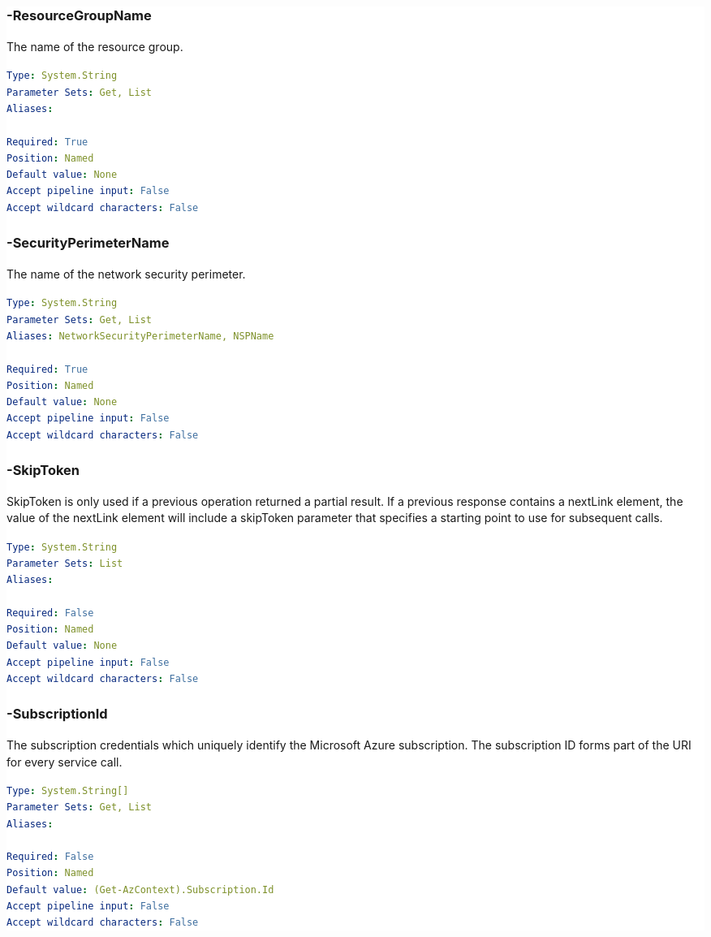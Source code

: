 ### -ResourceGroupName
The name of the resource group.

```yaml
Type: System.String
Parameter Sets: Get, List
Aliases:

Required: True
Position: Named
Default value: None
Accept pipeline input: False
Accept wildcard characters: False
```

### -SecurityPerimeterName
The name of the network security perimeter.

```yaml
Type: System.String
Parameter Sets: Get, List
Aliases: NetworkSecurityPerimeterName, NSPName

Required: True
Position: Named
Default value: None
Accept pipeline input: False
Accept wildcard characters: False
```

### -SkipToken
SkipToken is only used if a previous operation returned a partial result.
If a previous response contains a nextLink element, the value of the nextLink element will include a skipToken parameter that specifies a starting point to use for subsequent calls.

```yaml
Type: System.String
Parameter Sets: List
Aliases:

Required: False
Position: Named
Default value: None
Accept pipeline input: False
Accept wildcard characters: False
```

### -SubscriptionId
The subscription credentials which uniquely identify the Microsoft Azure subscription.
The subscription ID forms part of the URI for every service call.

```yaml
Type: System.String[]
Parameter Sets: Get, List
Aliases:

Required: False
Position: Named
Default value: (Get-AzContext).Subscription.Id
Accept pipeline input: False
Accept wildcard characters: False
```
